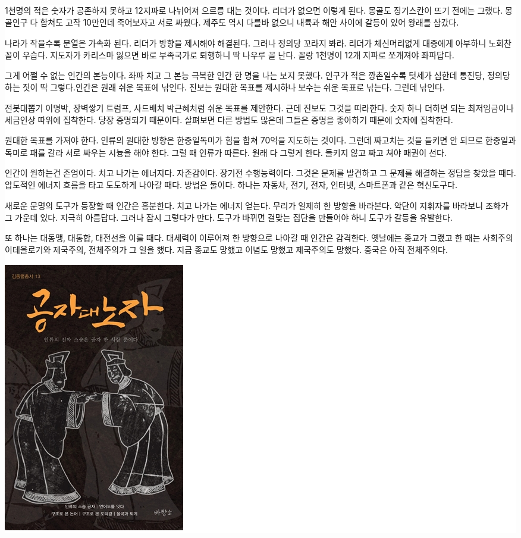 

1천명의 적은 숫자가 공존하지 못하고 12지파로 나뉘어져 으르릉 대는 것이다. 리더가 없으면 이렇게 된다. 몽골도 징기스칸이 뜨기 전에는 그랬다. 몽골인구 다 합쳐도 고작 10만인데 죽어보자고 서로 싸웠다. 제주도 역시 다를바 없으니 내륙과 해안 사이에 갈등이 있어 왕래를 삼갔다. 

  


나라가 작을수록 분열은 가속화 된다. 리더가 방향을 제시해야 해결된다. 그러나 정의당 꼬라지 봐라. 리더가 체신머리없게 대중에게 아부하니 노회찬 꼴이 우습다. 지도자가 카리스마 잃으면 바로 부족국가로 퇴행하니 딱 나우루 꼴 난다. 꼴랑 1천명이 12개 지파로 쪼개져야 좌파답다.

  


그게 어쩔 수 없는 인간의 본능이다. 좌파 치고 그 본능 극복한 인간 한 명을 나는 보지 못했다. 인구가 적은 깡촌일수록 텃세가 심한데 통진당, 정의당 하는 짓이 딱 그렇다.인간은 원래 쉬운 목표에 낚인다. 진보는 원대한 목표를 제시하나 보수는 쉬운 목표로 낚는다. 그런데 낚인다.

  


전봇대뽑기 이명박, 장벽쌓기 트럼프, 사드배치 박근혜처럼 쉬운 목표를 제안한다. 근데 진보도 그것을 따라한다. 숫자 하나 더하면 되는 최저임금이나 세금인상 따위에 집착한다. 당장 증명되기 때문이다. 살펴보면 다른 방법도 많은데 그들은 증명을 좋아하기 때문에 숫자에 집착한다.

  


원대한 목표를 가져야 한다. 인류의 원대한 방향은 한중일독미가 힘을 합쳐 70억을 지도하는 것이다. 그런데 짜고치는 것을 들키면 안 되므로 한중일과 독미로 패를 갈라 서로 싸우는 시늉을 해야 한다. 그럴 때 인류가 따른다. 원래 다 그렇게 한다. 들키지 않고 짜고 쳐야 패권이 선다. 

  


인간이 원하는건 존엄이다. 치고 나가는 에너지다. 자존감이다. 장기전 수행능력이다. 그것은 문제를 발견하고 그 문제를 해결하는 정답을 찾았을 때다. 압도적인 에너지 흐름을 타고 도도하게 나아갈 때다. 방법은 둘이다. 하나는 자동차, 전기, 전자, 인터넷, 스마트폰과 같은 혁신도구다.

  


새로운 문명의 도구가 등장할 때 인간은 흥분한다. 치고 나가는 에너지 얻는다. 무리가 일제히 한 방향을 바라본다. 악단이 지휘자를 바라보니 조화가 그 가운데 있다. 지극히 아름답다. 그러나 잠시 그렇다가 만다. 도구가 바뀌면 걸맞는 집단을 만들어야 하니 도구가 갈등을 유발한다.

  


또 하나는 대동맹, 대통합, 대전선을 이룰 때다. 대세력이 이루어져 한 방향으로 나아갈 때 인간은 감격한다. 옛날에는 종교가 그랬고 한 때는 사회주의 이데올로기와 제국주의, 전체주의가 그 일을 했다. 지금 종교도 망했고 이념도 망했고 제국주의도 망했다. 중국은 아직 전체주의다. 

  


  



![](/files/attach/images/199/609/737/555.jpg)   
